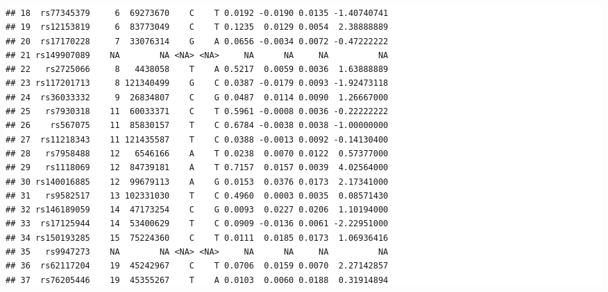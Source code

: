     ## 18  rs77345379     6  69273670    C    T 0.0192 -0.0190 0.0135 -1.40740741
    ## 19  rs12153819     6  83773049    C    T 0.1235  0.0129 0.0054  2.38888889
    ## 20  rs17170228     7  33076314    G    A 0.0656 -0.0034 0.0072 -0.47222222
    ## 21 rs149907089    NA        NA <NA> <NA>     NA      NA     NA          NA
    ## 22   rs2725066     8   4438058    T    A 0.5217  0.0059 0.0036  1.63888889
    ## 23 rs117201713     8 121340499    G    C 0.0387 -0.0179 0.0093 -1.92473118
    ## 24  rs36033332     9  26834807    C    G 0.0487  0.0114 0.0090  1.26667000
    ## 25   rs7930318    11  60033371    C    T 0.5961 -0.0008 0.0036 -0.22222222
    ## 26    rs567075    11  85830157    T    C 0.6784 -0.0038 0.0038 -1.00000000
    ## 27  rs11218343    11 121435587    T    C 0.0388 -0.0013 0.0092 -0.14130400
    ## 28   rs7958488    12   6546166    A    T 0.0238  0.0070 0.0122  0.57377000
    ## 29   rs1118069    12  84739181    A    T 0.7157  0.0157 0.0039  4.02564000
    ## 30 rs140016885    12  99679113    A    G 0.0153  0.0376 0.0173  2.17341000
    ## 31   rs9582517    13 102331030    T    C 0.4960  0.0003 0.0035  0.08571430
    ## 32 rs146189059    14  47173254    C    G 0.0093  0.0227 0.0206  1.10194000
    ## 33  rs17125944    14  53400629    T    C 0.0909 -0.0136 0.0061 -2.22951000
    ## 34 rs150193285    15  75224360    C    T 0.0111  0.0185 0.0173  1.06936416
    ## 35   rs9947273    NA        NA <NA> <NA>     NA      NA     NA          NA
    ## 36  rs62117204    19  45242967    C    T 0.0706  0.0159 0.0070  2.27142857
    ## 37  rs76205446    19  45355267    T    A 0.0103  0.0060 0.0188  0.31914894